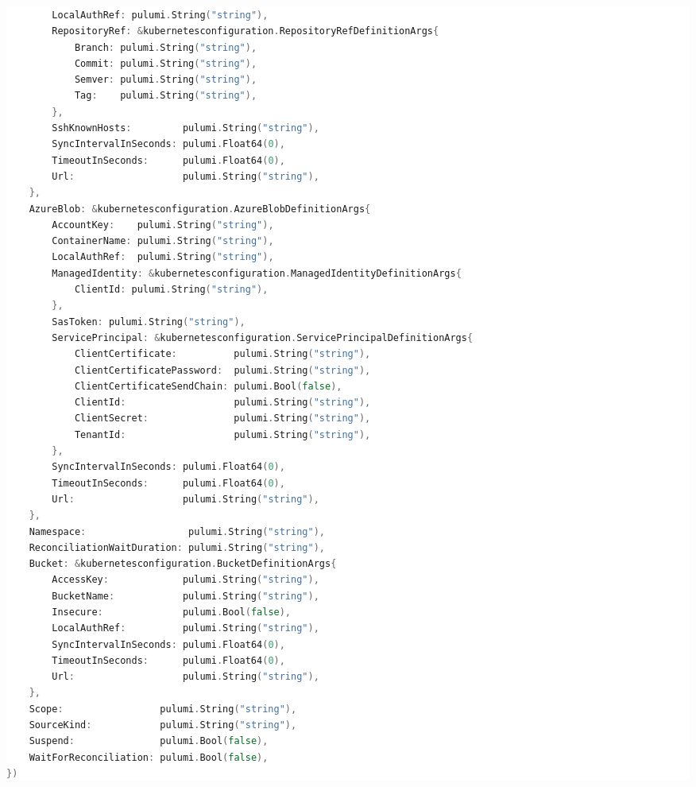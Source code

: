 ```go
		LocalAuthRef: pulumi.String("string"),
		RepositoryRef: &kubernetesconfiguration.RepositoryRefDefinitionArgs{
			Branch: pulumi.String("string"),
			Commit: pulumi.String("string"),
			Semver: pulumi.String("string"),
			Tag:    pulumi.String("string"),
		},
		SshKnownHosts:         pulumi.String("string"),
		SyncIntervalInSeconds: pulumi.Float64(0),
		TimeoutInSeconds:      pulumi.Float64(0),
		Url:                   pulumi.String("string"),
	},
	AzureBlob: &kubernetesconfiguration.AzureBlobDefinitionArgs{
		AccountKey:    pulumi.String("string"),
		ContainerName: pulumi.String("string"),
		LocalAuthRef:  pulumi.String("string"),
		ManagedIdentity: &kubernetesconfiguration.ManagedIdentityDefinitionArgs{
			ClientId: pulumi.String("string"),
		},
		SasToken: pulumi.String("string"),
		ServicePrincipal: &kubernetesconfiguration.ServicePrincipalDefinitionArgs{
			ClientCertificate:          pulumi.String("string"),
			ClientCertificatePassword:  pulumi.String("string"),
			ClientCertificateSendChain: pulumi.Bool(false),
			ClientId:                   pulumi.String("string"),
			ClientSecret:               pulumi.String("string"),
			TenantId:                   pulumi.String("string"),
		},
		SyncIntervalInSeconds: pulumi.Float64(0),
		TimeoutInSeconds:      pulumi.Float64(0),
		Url:                   pulumi.String("string"),
	},
	Namespace:                  pulumi.String("string"),
	ReconciliationWaitDuration: pulumi.String("string"),
	Bucket: &kubernetesconfiguration.BucketDefinitionArgs{
		AccessKey:             pulumi.String("string"),
		BucketName:            pulumi.String("string"),
		Insecure:              pulumi.Bool(false),
		LocalAuthRef:          pulumi.String("string"),
		SyncIntervalInSeconds: pulumi.Float64(0),
		TimeoutInSeconds:      pulumi.Float64(0),
		Url:                   pulumi.String("string"),
	},
	Scope:                 pulumi.String("string"),
	SourceKind:            pulumi.String("string"),
	Suspend:               pulumi.Bool(false),
	WaitForReconciliation: pulumi.Bool(false),
})
```

</pulumi-choosable>
</div>
